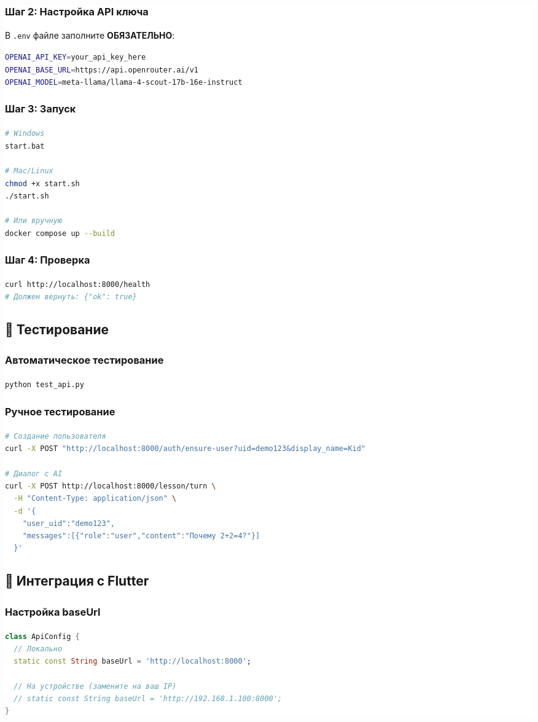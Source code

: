 ### Шаг 2: Настройка API ключа
В `.env` файле заполните **ОБЯЗАТЕЛЬНО**:
```bash
OPENAI_API_KEY=your_api_key_here
OPENAI_BASE_URL=https://api.openrouter.ai/v1
OPENAI_MODEL=meta-llama/llama-4-scout-17b-16e-instruct
```

### Шаг 3: Запуск
```bash
# Windows
start.bat

# Mac/Linux
chmod +x start.sh
./start.sh

# Или вручную
docker compose up --build
```

### Шаг 4: Проверка
```bash
curl http://localhost:8000/health
# Должен вернуть: {"ok": true}
```

## 🧪 Тестирование

### Автоматическое тестирование
```bash
python test_api.py
```

### Ручное тестирование
```bash
# Создание пользователя
curl -X POST "http://localhost:8000/auth/ensure-user?uid=demo123&display_name=Kid"

# Диалог с AI
curl -X POST http://localhost:8000/lesson/turn \
  -H "Content-Type: application/json" \
  -d '{
    "user_uid":"demo123",
    "messages":[{"role":"user","content":"Почему 2+2=4?"}]
  }'
```

## 📱 Интеграция с Flutter

### Настройка baseUrl
```dart
class ApiConfig {
  // Локально
  static const String baseUrl = 'http://localhost:8000';
  
  // На устройстве (замените на ваш IP)
  // static const String baseUrl = 'http://192.168.1.100:8000';
}
```
